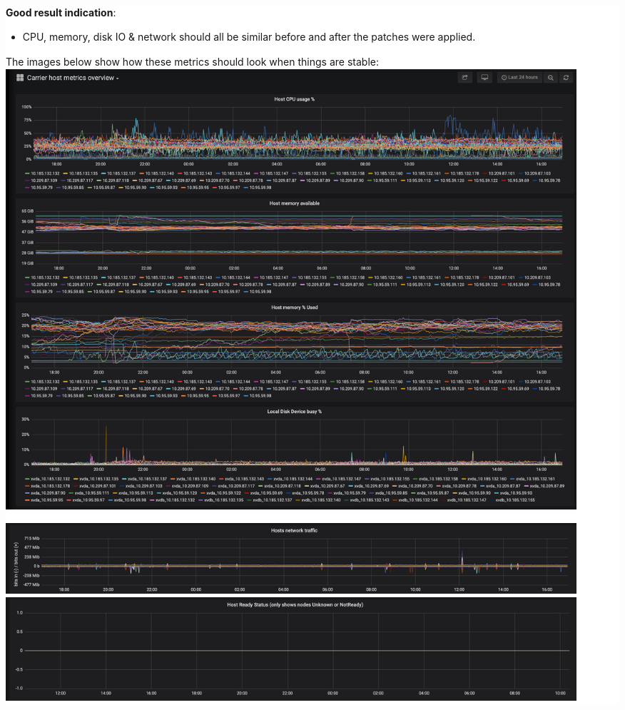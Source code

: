**Good result indication**:
- CPU, memory, disk IO & network should all be similar before and after the patches were applied.

The images below show how these metrics should look when things are stable:
<a href="images/patch_verification_normal_host_metrics.png">
<img src="images/patch_verification_normal_host_metrics.png" alt="patch_verification_normal_host_metrics" style="width: 800px;"/></a>

<a href="images/patch_verification_normal_host_metrics_network.png">
<img src="images/patch_verification_normal_host_metrics_network.png" alt="patch_verification_normal_host_metrics_network" style="width: 800px;"/></a>

<a href="images/patch_verification_normal_node_ready_status.png">
<img src="images/patch_verification_normal_node_ready_status.png" alt="patch_verification_normal_node_ready_status" style="width: 800px;"/></a>
